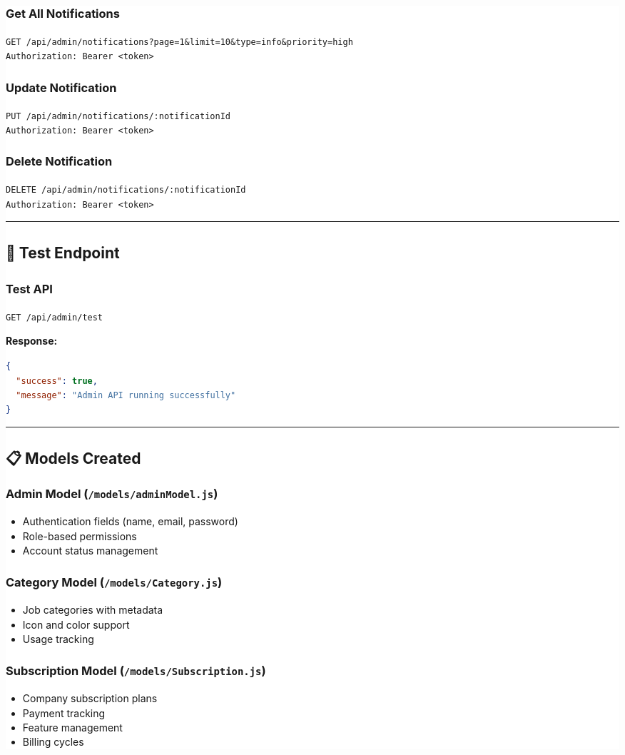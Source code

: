```json
```

### Get All Notifications
```http
GET /api/admin/notifications?page=1&limit=10&type=info&priority=high
Authorization: Bearer <token>
```

### Update Notification
```http
PUT /api/admin/notifications/:notificationId
Authorization: Bearer <token>
```

### Delete Notification
```http
DELETE /api/admin/notifications/:notificationId
Authorization: Bearer <token>
```

---

## 🧪 Test Endpoint

### Test API
```http
GET /api/admin/test
```
**Response:**
```json
{
  "success": true,
  "message": "Admin API running successfully"
}
```

---

## 📋 Models Created

### Admin Model (`/models/adminModel.js`)
- Authentication fields (name, email, password)
- Role-based permissions
- Account status management

### Category Model (`/models/Category.js`)
- Job categories with metadata
- Icon and color support
- Usage tracking

### Subscription Model (`/models/Subscription.js`)
- Company subscription plans
- Payment tracking
- Feature management
- Billing cycles
